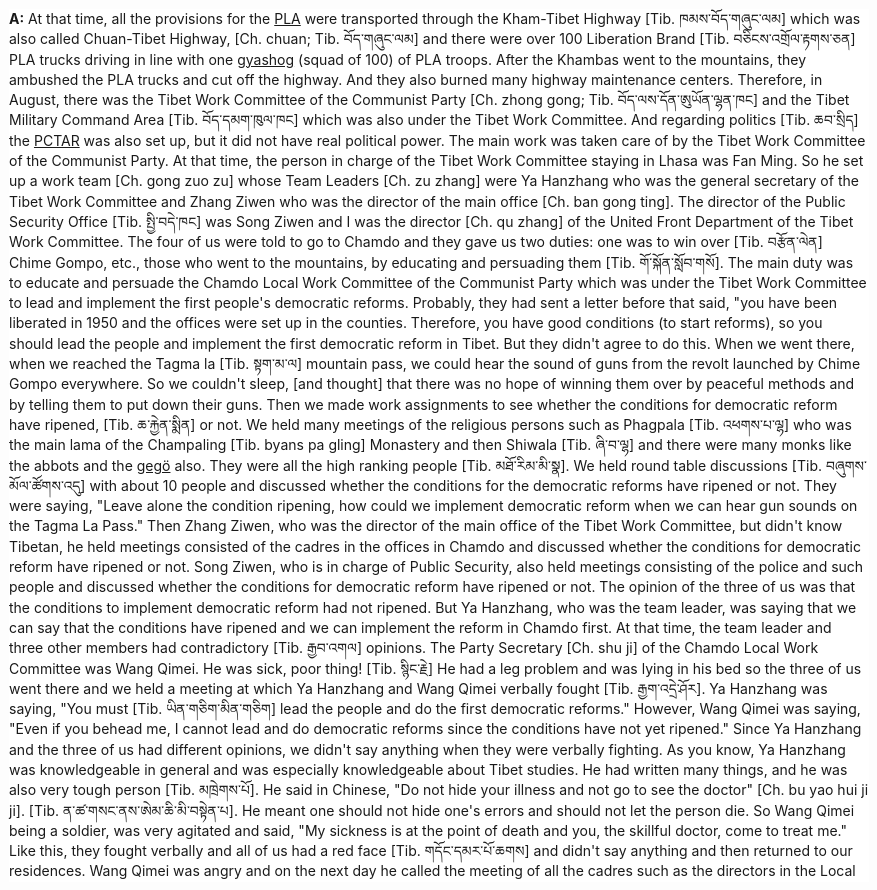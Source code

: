 **A:** At that time, all the provisions for the <a href="#" data-tooltip="[tib. བཅིངས་འགྲོལ་དམག་མི]** People&#x27;s Liberation Army.">PLA</a> were transported through the Kham-Tibet Highway [Tib. ཁམས་བོད་གཞུང་ལམ] which was also called Chuan-Tibet Highway, [Ch. chuan; Tib. བོད་གཞུང་ལམ] and there were over 100 Liberation Brand [Tib. བཅིངས་འགྲོལ་རྟགས་ཅན] PLA trucks driving in line with one <a href="#" data-tooltip="[tib. བརྒྱ་ཤོག]** A unit in the traditional Tibetan Army consisting of 100 soldiers.">gyashog</a> (squad of 100) of PLA troops. After the Khambas went to the mountains, they ambushed the PLA trucks and cut off the highway. And they also burned many highway maintenance centers. Therefore, in August, there was the Tibet Work Committee of the Communist Party [Ch. zhong gong; Tib. བོད་ལས་དོན་ཨུཡོན་ལྷན་ཁང] and the Tibet Military Command Area [Tib. བོད་དམག་ཁུལ་ཁང] which was also under the Tibet Work Committee. And regarding politics [Tib. ཆབ་སྲིད] the <a href="#" data-tooltip="[tib. བོད་རང་སྐྱོང་ལྗོང་གྲ་སྒྲིགས་ཨུ་ཡོན་ལྷན་ཁང]** The Preparatory Committee for [the implementation of] the Tibet Autonomous Region.">PCTAR</a> was also set up, but it did not have real political power. The main work was taken care of by the Tibet Work Committee of the Communist Party. At that time, the person in charge of the Tibet Work Committee staying in Lhasa was Fan Ming. So he set up a work team [Ch. gong zuo zu] whose Team Leaders [Ch. zu zhang] were Ya Hanzhang who was the general secretary of the Tibet Work Committee and Zhang Ziwen who was the director of the main office [Ch. ban gong ting]. The director of the Public Security Office [Tib. སྤྱི་བདེ་ཁང] was Song Ziwen and I was the director [Ch. qu zhang] of the United Front Department of the Tibet Work Committee. The four of us were told to go to Chamdo and they gave us two duties: one was to win over [Tib. བརྩོན་ལེན] Chime Gompo, etc., those who went to the mountains, by educating and persuading them [Tib. གོ་སྐོན་སློབ་གསོ]. The main duty was to educate and persuade the Chamdo Local Work Committee of the Communist Party which was under the Tibet Work Committee to lead and implement the first people's democratic reforms. Probably, they had sent a letter before that said, "you have been liberated in 1950 and the offices were set up in the counties. Therefore, you have good conditions (to start reforms), so you should lead the people and implement the first democratic reform in Tibet. But they didn't agree to do this. When we went there, when we reached the Tagma la [Tib. སྟག་མ་ལ] mountain pass, we could hear the sound of guns from the revolt launched by Chime Gompo everywhere. So we couldn't sleep, [and thought] that there was no hope of winning them over by peaceful methods and by telling them to put down their guns. Then we made work assignments to see whether the conditions for democratic reform have ripened, [Tib. ཆ་རྐྱེན་སྨིན] or not. We held many meetings of the religious persons such as Phagpala [Tib. འཕགས་པ་ལྷ] who was the main lama of the Champaling [Tib. byans pa gling] Monastery and then Shiwala [Tib. ཞི་བ་ལྷ] and there were many monks like the abbots and the <a href="#" data-tooltip="[tib. དགེ་སྐོས]** The main disciplinary official in a monastic college (tratsang).">gegö</a> also. They were all the high ranking people [Tib. མཐོ་རིམ་མི་སྣ]. We held round table discussions [Tib. བཞུགས་མོལ་ཚོགས་འདུ] with about 10 people and discussed whether the conditions for the democratic reforms have ripened or not. They were saying, "Leave alone the condition ripening, how could we implement democratic reform when we can hear gun sounds on the Tagma La Pass." Then Zhang Ziwen, who was the director of the main office of the Tibet Work Committee, but didn't know Tibetan, he held meetings consisted of the cadres in the offices in Chamdo and discussed whether the conditions for democratic reform have ripened or not. Song Ziwen, who is in charge of Public Security, also held meetings consisting of the police and such people and discussed whether the conditions for democratic reform have ripened or not. The opinion of the three of us was that the conditions to implement democratic reform had not ripened. But Ya Hanzhang, who was the team leader, was saying that we can say that the conditions have ripened and we can implement the reform in Chamdo first. At that time, the team leader and three other members had contradictory [Tib. རྒྱབ་འགལ] opinions. The Party Secretary [Ch. shu ji] of the Chamdo Local Work Committee was Wang Qimei. He was sick, poor thing! [Tib. སྙིང་རྗེ] He had a leg problem and was lying in his bed so the three of us went there and we held a meeting at which Ya Hanzhang and Wang Qimei verbally fought [Tib. རྒྱག་འདྲེ་ཤོར]. Ya Hanzhang was saying, "You must [Tib. ཡིན་གཅིག་མིན་གཅིག] lead the people and do the first democratic reforms." However, Wang Qimei was saying, "Even if you behead me, I cannot lead and do democratic reforms since the conditions have not yet ripened." Since Ya Hanzhang and the three of us had different opinions, we didn't say anything when they were verbally fighting. As you know, Ya Hanzhang was knowledgeable in general and was especially knowledgeable about Tibet studies. He had written many things, and he was also very tough person [Tib. མཁྲེགས་པོ]. He said in Chinese, "Do not hide your illness and not go to see the doctor" [Ch. bu yao hui ji ji]. [Tib. ན་ཚ་གསང་ནས་ཨེམ་ཆི་མི་བསྟེན་པ]. He meant one should not hide one's errors and should not let the person die. So Wang Qimei being a soldier, was very agitated and said, "My sickness is at the point of death and you, the skillful doctor, come to treat me." Like this, they fought verbally and all of us had a red face [Tib. གདོང་དམར་པོ་ཆགས] and didn't say anything and then returned to our residences. Wang Qimei was angry and on the next day he called the meeting of all the cadres such as the directors in the Local
